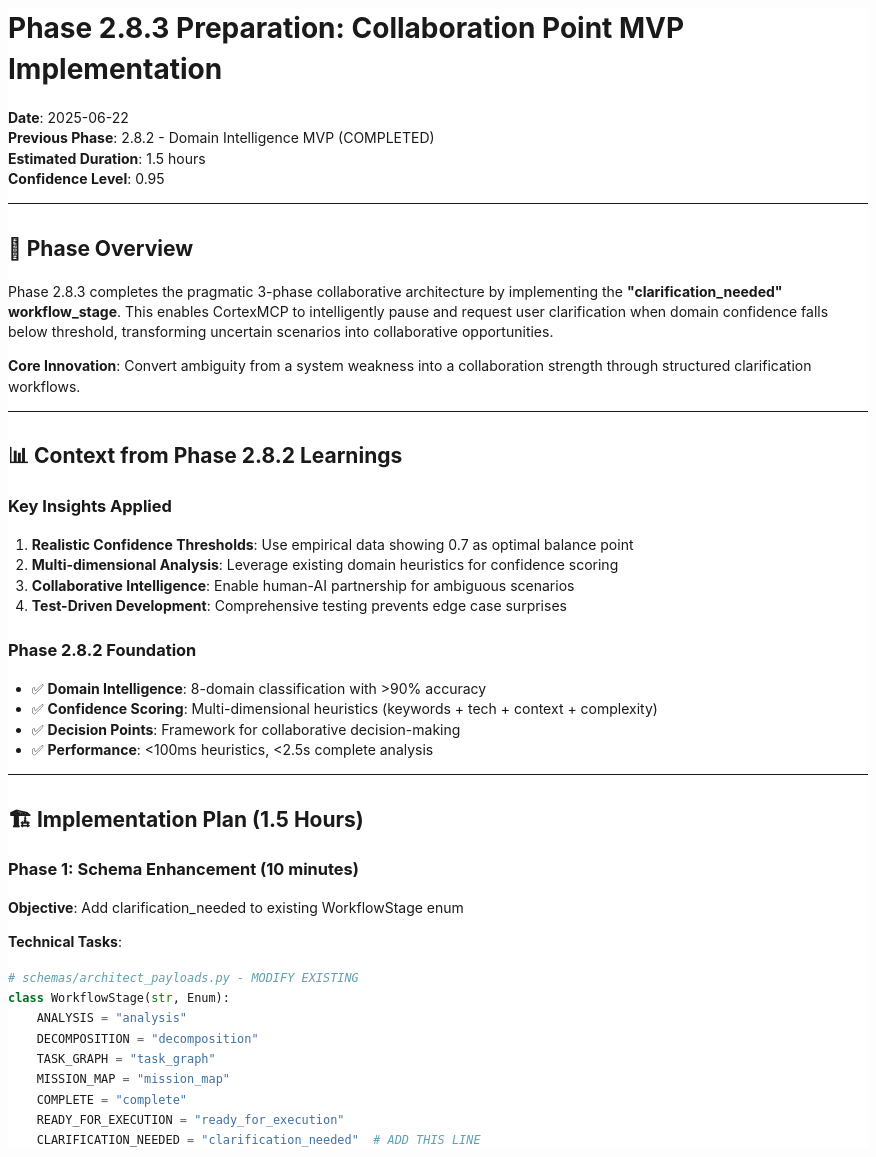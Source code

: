 # Phase 2.8.3 Preparation: Collaboration Point MVP Implementation

**Date**: 2025-06-22  
**Previous Phase**: 2.8.2 - Domain Intelligence MVP (COMPLETED)  
**Estimated Duration**: 1.5 hours  
**Confidence Level**: 0.95  

---

## 🎯 Phase Overview

Phase 2.8.3 completes the pragmatic 3-phase collaborative architecture by implementing the **"clarification_needed" workflow_stage**. This enables CortexMCP to intelligently pause and request user clarification when domain confidence falls below threshold, transforming uncertain scenarios into collaborative opportunities.

**Core Innovation**: Convert ambiguity from a system weakness into a collaboration strength through structured clarification workflows.

---

## 📊 Context from Phase 2.8.2 Learnings

### Key Insights Applied
1. **Realistic Confidence Thresholds**: Use empirical data showing 0.7 as optimal balance point
2. **Multi-dimensional Analysis**: Leverage existing domain heuristics for confidence scoring
3. **Collaborative Intelligence**: Enable human-AI partnership for ambiguous scenarios
4. **Test-Driven Development**: Comprehensive testing prevents edge case surprises

### Phase 2.8.2 Foundation
- ✅ **Domain Intelligence**: 8-domain classification with >90% accuracy
- ✅ **Confidence Scoring**: Multi-dimensional heuristics (keywords + tech + context + complexity)  
- ✅ **Decision Points**: Framework for collaborative decision-making
- ✅ **Performance**: <100ms heuristics, <2.5s complete analysis

---

## 🏗️ Implementation Plan (1.5 Hours)

### Phase 1: Schema Enhancement (10 minutes)

**Objective**: Add clarification_needed to existing WorkflowStage enum

**Technical Tasks**:
```python
# schemas/architect_payloads.py - MODIFY EXISTING
class WorkflowStage(str, Enum):
    ANALYSIS = "analysis"
    DECOMPOSITION = "decomposition" 
    TASK_GRAPH = "task_graph"
    MISSION_MAP = "mission_map"
    COMPLETE = "complete"
    READY_FOR_EXECUTION = "ready_for_execution"
    CLARIFICATION_NEEDED = "clarification_needed"  # ADD THIS LINE
```
